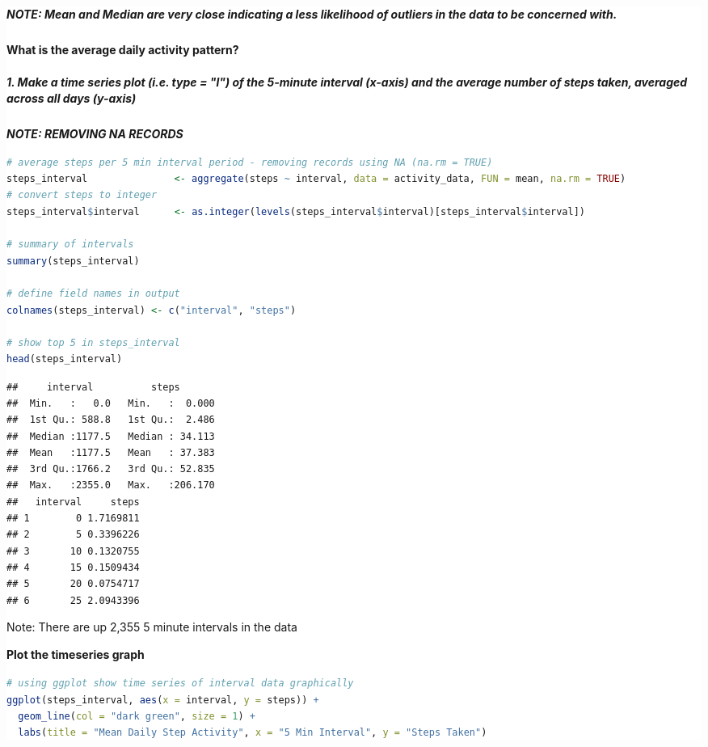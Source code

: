 ##### **NOTE: Mean and Median are very close indicating a less likelihood of outliers in the data to be concerned with.**


#### What is the average daily activity pattern?

##### 1. Make a time series plot (i.e. type = "l") of the 5-minute interval (x-axis) and the average number of steps taken, averaged across all days (y-axis)

***NOTE: REMOVING NA RECORDS***

```r
# average steps per 5 min interval period - removing records using NA (na.rm = TRUE)
steps_interval               <- aggregate(steps ~ interval, data = activity_data, FUN = mean, na.rm = TRUE)
# convert steps to integer
steps_interval$interval      <- as.integer(levels(steps_interval$interval)[steps_interval$interval])

# summary of intervals
summary(steps_interval)

# define field names in output
colnames(steps_interval) <- c("interval", "steps")

# show top 5 in steps_interval
head(steps_interval)
```

```
##     interval          steps        
##  Min.   :   0.0   Min.   :  0.000  
##  1st Qu.: 588.8   1st Qu.:  2.486  
##  Median :1177.5   Median : 34.113  
##  Mean   :1177.5   Mean   : 37.383  
##  3rd Qu.:1766.2   3rd Qu.: 52.835  
##  Max.   :2355.0   Max.   :206.170  
##   interval     steps
## 1        0 1.7169811
## 2        5 0.3396226
## 3       10 0.1320755
## 4       15 0.1509434
## 5       20 0.0754717
## 6       25 2.0943396
```
Note: There are up 2,355 5 minute intervals in the data

**Plot the timeseries graph**

```r
# using ggplot show time series of interval data graphically
ggplot(steps_interval, aes(x = interval, y = steps)) + 
  geom_line(col = "dark green", size = 1) + 
  labs(title = "Mean Daily Step Activity", x = "5 Min Interval", y = "Steps Taken")
```
